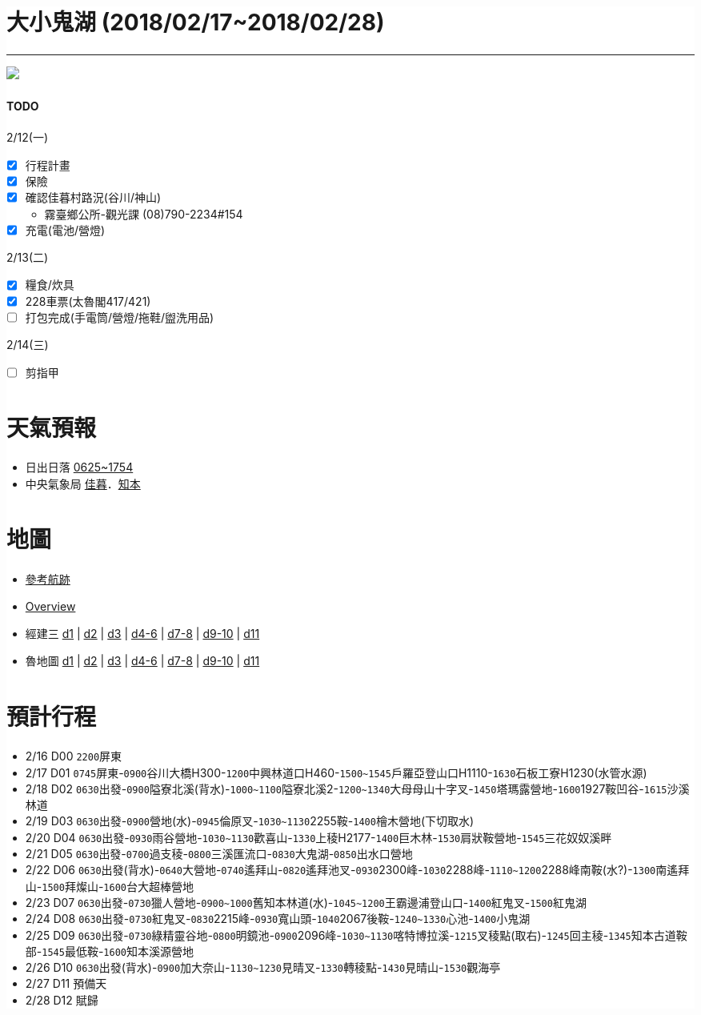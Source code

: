 # 大小鬼湖 (2018/02/17~2018/02/28) #
-------------------------------------------------
![](https://i.imgur.com/p4sQRsK.jpg)


#### TODO ####

2/12(一)
- [x] 行程計畫
- [x] 保險
- [x] 確認佳暮村路況(谷川/神山)
   - 霧臺鄉公所-觀光課 (08)790-2234#154
- [x] 充電(電池/營燈)

2/13(二)
- [x] 糧食/炊具
- [x] 228車票(太魯閣417/421)
- [ ] 打包完成(手電筒/營燈/拖鞋/盥洗用品)

2/14(三)
- [ ] 剪指甲
 

天氣預報
========
  * 日出日落 [0625~1754](http://web.nchu.edu.tw/~jlwu/articles/sumrise.htm)
  * 中央氣象局 [佳暮](http://www.cwb.gov.tw/V7/forecast/entertainment/tribes/014_1001327A04.htm)．[知本](http://www.cwb.gov.tw/m/f/entertainment/E040.php)

地圖
====
  - [參考航跡](https://www.dropbox.com/s/0m7ha4hrnhcnnez/ref.gpx?dl=1)

  - [Overview](https://www.dropbox.com/s/7zchjcrpuoxcis0/overview.jpg?dl=1)

  - 經建三 [d1](https://www.dropbox.com/s/kf71drq357qsfjv/d1.jpg?dl=1) | [d2](https://www.dropbox.com/s/titvv4jkwxa8ei8/d2.jpg?dl=1) | [d3](https://www.dropbox.com/s/xreg5kit03lnp0w/d3.jpg?dl=1) | [d4-6](https://www.dropbox.com/s/xjb64sph8kyzvzc/d4-6.jpg?dl=1) | [d7-8](https://www.dropbox.com/s/yxw8btjspd6outv/d7-8.jpg?dl=1) | [d9-10](https://www.dropbox.com/s/kqktr6qkb8xtqvh/d9-10.jpg?dl=1) | [d11](https://www.dropbox.com/s/u6odlz3s4hoo4m3/d11.jpg?dl=1)

  - 魯地圖 [d1](https://www.dropbox.com/s/xzuz2yz4igvfwj1/d1.png?dl=1) | [d2](https://www.dropbox.com/s/6bhxlayppi4lqpn/d2.png?dl=1) | [d3](https://www.dropbox.com/s/q1t328v0u3hr44z/d3.png?dl=1) | [d4-6](https://www.dropbox.com/s/etguwy2jawc8aze/d4-6.png?dl=1) | [d7-8](https://www.dropbox.com/s/21k6qjtc2c6dn3u/d7-8.png?dl=1) | [d9-10](https://www.dropbox.com/s/zz28dar7vf26x8m/d9-10.png?dl=1) | [d11](https://www.dropbox.com/s/idojnvi3ahmbm08/d11.png?dl=1)
  
預計行程
========
  - 2/16 D00 `2200`屏東
  - 2/17 D01 `0745`屏東-`0900`谷川大橋H300-`1200`中興林道口H460-`1500~1545`戶羅亞登山口H1110-`1630`石板工寮H1230(水管水源)
  - 2/18 D02 `0630`出發-`0900`隘寮北溪(背水)-`1000~1100`隘寮北溪2-`1200~1340`大母母山十字叉-`1450`塔瑪露營地-`1600`1927鞍凹谷-`1615`沙溪林道
  - 2/19 D03 `0630`出發-`0900`營地(水)-`0945`倫原叉-`1030~1130`2255鞍-`1400`檜木營地(下切取水)
  - 2/20 D04 `0630`出發-`0930`雨谷營地-`1030~1130`歡喜山-`1330`上稜H2177-`1400`巨木林-`1530`肩狀鞍營地-`1545`三花奴奴溪畔
  - 2/21 D05 `0630`出發-`0700`過支稜-`0800`三溪匯流口-`0830`大鬼湖-`0850`出水口營地
  - 2/22 D06 `0630`出發(背水)-`0640`大營地-`0740`遙拜山-`0820`遙拜池叉-`0930`2300峰-`1030`2288峰-`1110~1200`2288峰南鞍(水?)-`1300`南遙拜山-`1500`拜燦山-`1600`台大超棒營地
  - 2/23 D07 `0630`出發-`0730`獵人營地-`0900~1000`舊知本林道(水)-`1045~1200`王霸邊浦登山口-`1400`紅鬼叉-`1500`紅鬼湖
  - 2/24 D08 `0630`出發-`0730`紅鬼叉-`0830`2215峰-`0930`寬山頭-`1040`2067後鞍-`1240~1330`心池-`1400`小鬼湖
  - 2/25 D09 `0630`出發-`0730`綠精靈谷地-`0800`明鏡池-`0900`2096峰-`1030~1130`喀特博拉溪-`1215`叉稜點(取右)-`1245`回主稜-`1345`知本古道鞍部-`1545`最低鞍-`1600`知本溪源營地
  - 2/26 D10 `0630`出發(背水)-`0900`加大奈山-`1130~1230`見晴叉-`1330`轉稜點-`1430`見晴山-`1530`觀海亭
  - 2/27 D11 預備天
  - 2/28 D12 賦歸


[8233]: http://www.ptbus.com.tw/tak/shoetakall.asp?a_id=21
[8129]: http://ett333023.com.tw/page3_14.htm
[early-bird]: http://www.thsrc.com.tw/tw/Article/ArticleContent/2719bdc6-e677-4962-89ae-025015956c5e
[trailhead_1]: http://tailhead.org/a.html